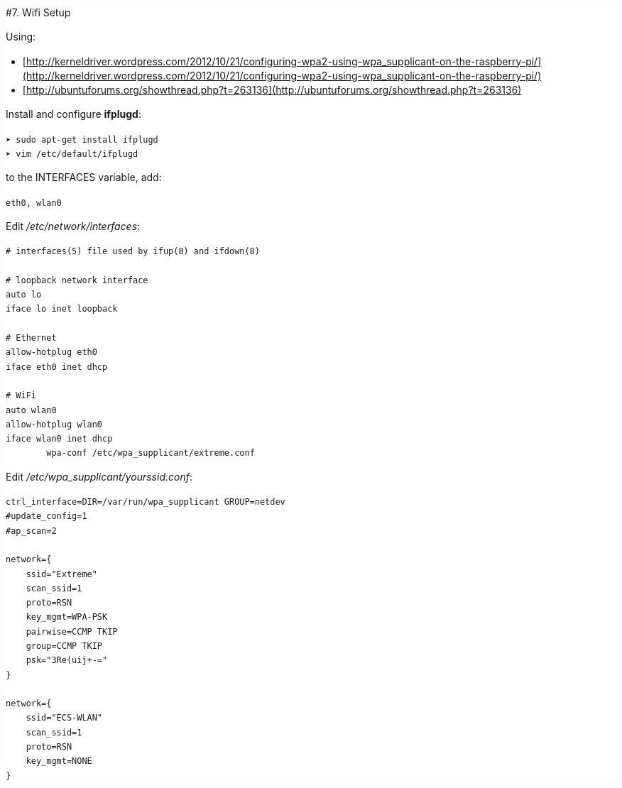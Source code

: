 #7. Wifi Setup

Using:

- [http://kerneldriver.wordpress.com/2012/10/21/configuring-wpa2-using-wpa_supplicant-on-the-raspberry-pi/](http://kerneldriver.wordpress.com/2012/10/21/configuring-wpa2-using-wpa_supplicant-on-the-raspberry-pi/)
- [http://ubuntuforums.org/showthread.php?t=263136](http://ubuntuforums.org/showthread.php?t=263136)

Install and configure **ifplugd**:

```
➤ sudo apt-get install ifplugd
➤ vim /etc/default/ifplugd
```

to the INTERFACES variable, add:

```
eth0, wlan0
```


Edit */etc/network/interfaces*:

```
# interfaces(5) file used by ifup(8) and ifdown(8)

# loopback network interface
auto lo
iface lo inet loopback

# Ethernet
allow-hotplug eth0
iface eth0 inet dhcp

# WiFi
auto wlan0
allow-hotplug wlan0
iface wlan0 inet dhcp
        wpa-conf /etc/wpa_supplicant/extreme.conf
```

Edit */etc/wpa_supplicant/yourssid.conf*:

```
ctrl_interface=DIR=/var/run/wpa_supplicant GROUP=netdev
#update_config=1
#ap_scan=2

network={
    ssid="Extreme"
    scan_ssid=1
    proto=RSN
    key_mgmt=WPA-PSK
    pairwise=CCMP TKIP
    group=CCMP TKIP
    psk="3Re(uij+-="
}

network={
    ssid="ECS-WLAN"
    scan_ssid=1
    proto=RSN
    key_mgmt=NONE
}
```
